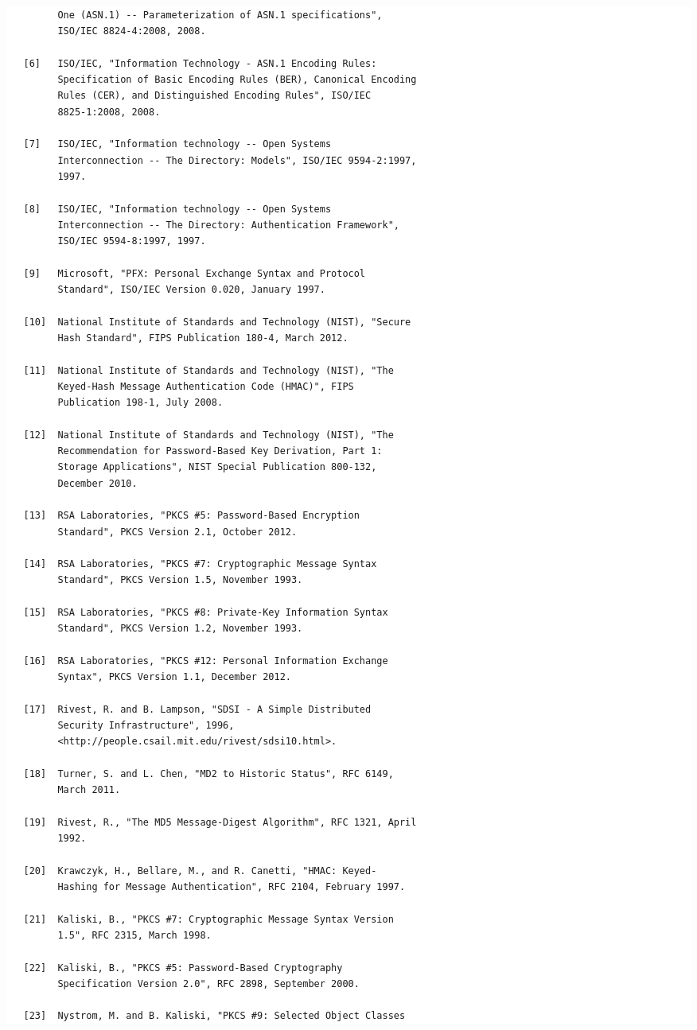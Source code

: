 ```text
         One (ASN.1) -- Parameterization of ASN.1 specifications",
         ISO/IEC 8824-4:2008, 2008.

   [6]   ISO/IEC, "Information Technology - ASN.1 Encoding Rules:
         Specification of Basic Encoding Rules (BER), Canonical Encoding
         Rules (CER), and Distinguished Encoding Rules", ISO/IEC
         8825-1:2008, 2008.

   [7]   ISO/IEC, "Information technology -- Open Systems
         Interconnection -- The Directory: Models", ISO/IEC 9594-2:1997,
         1997.

   [8]   ISO/IEC, "Information technology -- Open Systems
         Interconnection -- The Directory: Authentication Framework",
         ISO/IEC 9594-8:1997, 1997.

   [9]   Microsoft, "PFX: Personal Exchange Syntax and Protocol
         Standard", ISO/IEC Version 0.020, January 1997.

   [10]  National Institute of Standards and Technology (NIST), "Secure
         Hash Standard", FIPS Publication 180-4, March 2012.

   [11]  National Institute of Standards and Technology (NIST), "The
         Keyed-Hash Message Authentication Code (HMAC)", FIPS
         Publication 198-1, July 2008.

   [12]  National Institute of Standards and Technology (NIST), "The
         Recommendation for Password-Based Key Derivation, Part 1:
         Storage Applications", NIST Special Publication 800-132,
         December 2010.

   [13]  RSA Laboratories, "PKCS #5: Password-Based Encryption
         Standard", PKCS Version 2.1, October 2012.

   [14]  RSA Laboratories, "PKCS #7: Cryptographic Message Syntax
         Standard", PKCS Version 1.5, November 1993.

   [15]  RSA Laboratories, "PKCS #8: Private-Key Information Syntax
         Standard", PKCS Version 1.2, November 1993.

   [16]  RSA Laboratories, "PKCS #12: Personal Information Exchange
         Syntax", PKCS Version 1.1, December 2012.

   [17]  Rivest, R. and B. Lampson, "SDSI - A Simple Distributed
         Security Infrastructure", 1996,
         <http://people.csail.mit.edu/rivest/sdsi10.html>.

   [18]  Turner, S. and L. Chen, "MD2 to Historic Status", RFC 6149,
         March 2011.

   [19]  Rivest, R., "The MD5 Message-Digest Algorithm", RFC 1321, April
         1992.

   [20]  Krawczyk, H., Bellare, M., and R. Canetti, "HMAC: Keyed-
         Hashing for Message Authentication", RFC 2104, February 1997.

   [21]  Kaliski, B., "PKCS #7: Cryptographic Message Syntax Version
         1.5", RFC 2315, March 1998.

   [22]  Kaliski, B., "PKCS #5: Password-Based Cryptography
         Specification Version 2.0", RFC 2898, September 2000.

   [23]  Nystrom, M. and B. Kaliski, "PKCS #9: Selected Object Classes
```